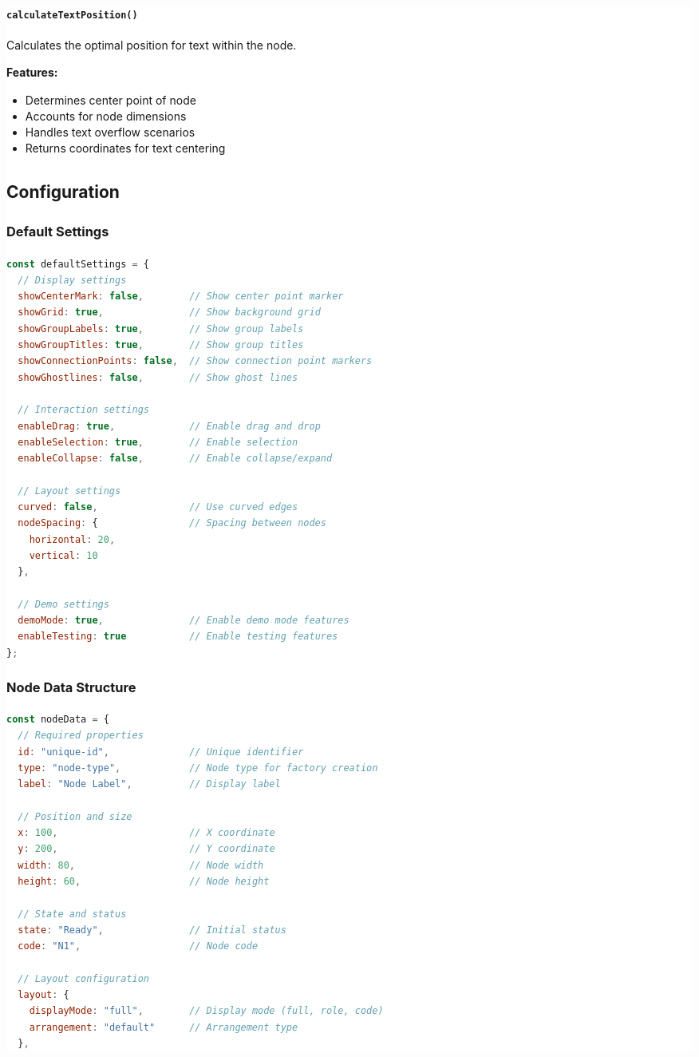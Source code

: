 #### `calculateTextPosition()`
Calculates the optimal position for text within the node.

**Features:**
- Determines center point of node
- Accounts for node dimensions
- Handles text overflow scenarios
- Returns coordinates for text centering

## Configuration

### Default Settings
```javascript
const defaultSettings = {
  // Display settings
  showCenterMark: false,        // Show center point marker
  showGrid: true,               // Show background grid
  showGroupLabels: true,        // Show group labels
  showGroupTitles: true,        // Show group titles
  showConnectionPoints: false,  // Show connection point markers
  showGhostlines: false,        // Show ghost lines
  
  // Interaction settings
  enableDrag: true,             // Enable drag and drop
  enableSelection: true,        // Enable selection
  enableCollapse: false,        // Enable collapse/expand
  
  // Layout settings
  curved: false,                // Use curved edges
  nodeSpacing: {                // Spacing between nodes
    horizontal: 20,
    vertical: 10
  },
  
  // Demo settings
  demoMode: true,               // Enable demo mode features
  enableTesting: true           // Enable testing features
};
```

### Node Data Structure
```javascript
const nodeData = {
  // Required properties
  id: "unique-id",              // Unique identifier
  type: "node-type",            // Node type for factory creation
  label: "Node Label",          // Display label
  
  // Position and size
  x: 100,                       // X coordinate
  y: 200,                       // Y coordinate
  width: 80,                    // Node width
  height: 60,                   // Node height
  
  // State and status
  state: "Ready",               // Initial status
  code: "N1",                   // Node code
  
  // Layout configuration
  layout: {
    displayMode: "full",        // Display mode (full, role, code)
    arrangement: "default"      // Arrangement type
  },
```
